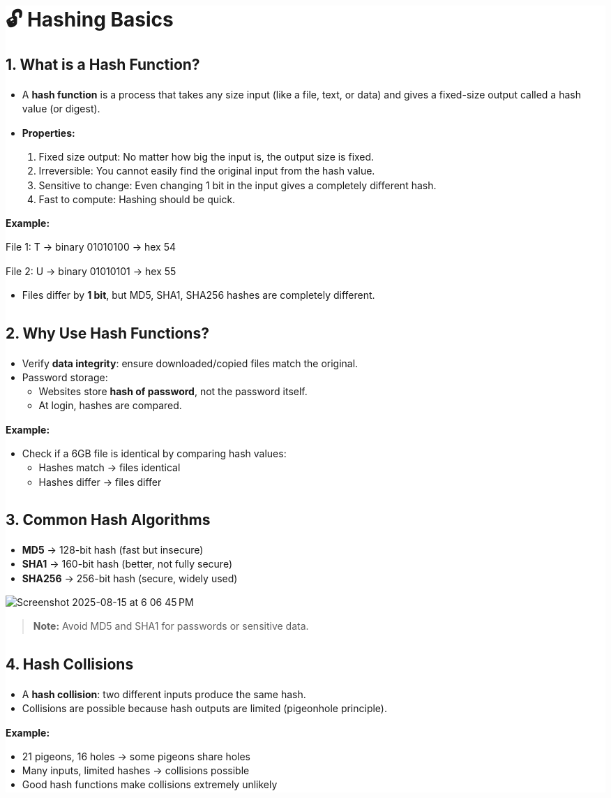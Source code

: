 # 🔓 Hashing Basics 

## 1. What is a Hash Function?
- A **hash function** is a process that takes any size input (like a file, text, or data) and gives a fixed-size output called a hash value (or digest).
- **Properties:**

  1. Fixed size output: No matter how big the input is, the output size is fixed.
  2. Irreversible: You cannot easily find the original input from the hash value.
  3. Sensitive to change: Even changing 1 bit in the input gives a completely different hash.
  4. Fast to compute: Hashing should be quick.


**Example:**

File 1: T -> binary 01010100 -> hex 54

File 2: U -> binary 01010101 -> hex 55

- Files differ by **1 bit**, but MD5, SHA1, SHA256 hashes are completely different.



## 2. Why Use Hash Functions?
- Verify **data integrity**: ensure downloaded/copied files match the original.
- Password storage:
  - Websites store **hash of password**, not the password itself.
  - At login, hashes are compared.

**Example:**
- Check if a 6GB file is identical by comparing hash values:
  - Hashes match → files identical
  - Hashes differ → files differ



## 3. Common Hash Algorithms
- **MD5** → 128-bit hash (fast but insecure)
- **SHA1** → 160-bit hash (better, not fully secure)
- **SHA256** → 256-bit hash (secure, widely used)
<img width="640" height="122" alt="Screenshot 2025-08-15 at 6 06 45 PM" src="https://github.com/user-attachments/assets/1b16e23b-2d65-4f64-971a-7a1f6b5ca3a7" />

> **Note:** Avoid MD5 and SHA1 for passwords or sensitive data.



## 4. Hash Collisions
- A **hash collision**: two different inputs produce the same hash.
- Collisions are possible because hash outputs are limited (pigeonhole principle).

**Example:**
- 21 pigeons, 16 holes → some pigeons share holes
- Many inputs, limited hashes → collisions possible
- Good hash functions make collisions extremely unlikely
